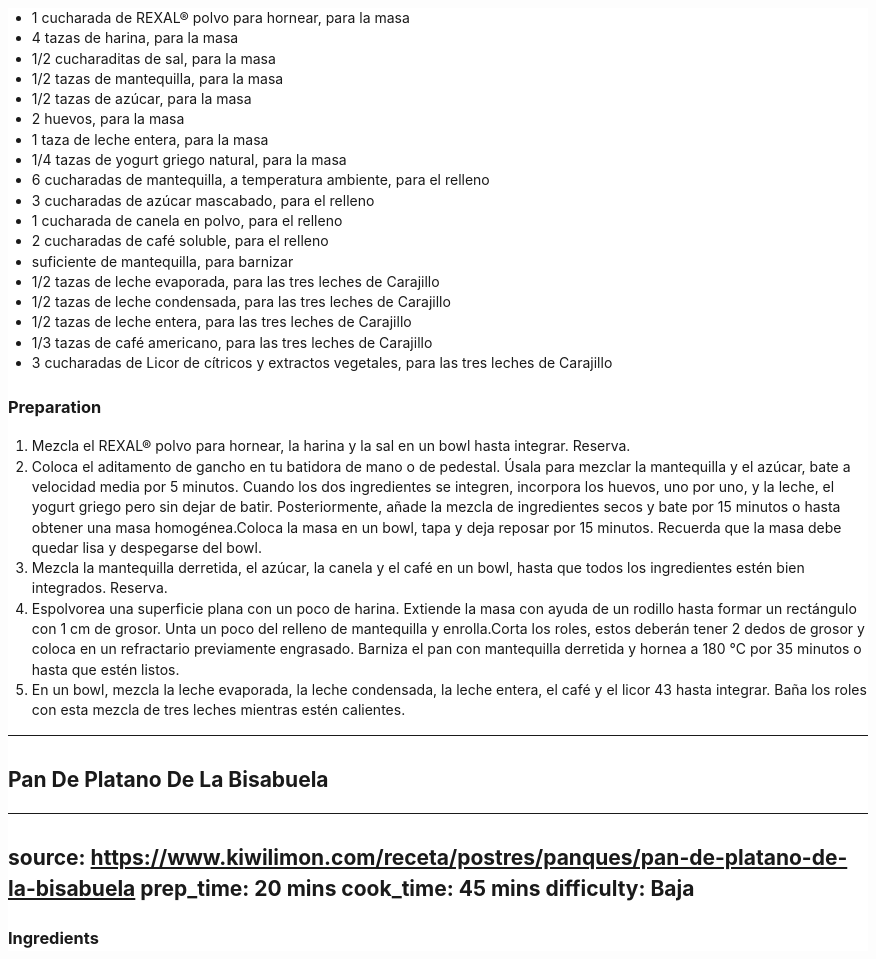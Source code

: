 - 1 cucharada de REXAL® polvo para hornear, para la masa
- 4 tazas de harina, para la masa
- 1/2 cucharaditas de sal, para la masa
- 1/2 tazas de mantequilla, para la masa
- 1/2 tazas de azúcar, para la masa
- 2 huevos, para la masa
- 1 taza de leche entera, para la masa
- 1/4 tazas de yogurt griego natural, para la masa
- 6 cucharadas de mantequilla, a temperatura ambiente, para el relleno
- 3 cucharadas de azúcar mascabado, para el relleno
- 1 cucharada de canela en polvo, para el relleno
- 2 cucharadas de café soluble, para el relleno
- suficiente de mantequilla, para barnizar
- 1/2 tazas de leche evaporada, para las tres leches de Carajillo
- 1/2 tazas de leche condensada, para las tres leches de Carajillo
- 1/2 tazas de leche entera, para las tres leches de Carajillo
- 1/3 tazas de café americano, para las tres leches de Carajillo
- 3 cucharadas de Licor de cítricos y extractos vegetales, para las tres leches de Carajillo

### Preparation

1. Mezcla el REXAL® polvo para hornear, la harina y la sal en un bowl hasta integrar. Reserva.
2. Coloca el aditamento de gancho en tu batidora de mano o de pedestal. Úsala para mezclar la mantequilla y el azúcar, bate a velocidad media por 5 minutos. Cuando los dos ingredientes se integren, incorpora los huevos, uno por uno, y la leche, el yogurt griego pero sin dejar de batir. Posteriormente, añade la mezcla de ingredientes secos y bate por 15 minutos o hasta obtener una masa homogénea.Coloca la masa en un bowl, tapa y deja reposar por 15 minutos. Recuerda que la masa debe quedar lisa y despegarse del bowl.
3. Mezcla la mantequilla derretida, el azúcar, la canela y el café en un bowl, hasta que todos los ingredientes estén bien integrados. Reserva.
4. Espolvorea una superficie plana con un poco de harina. Extiende la masa con ayuda de un rodillo hasta formar un rectángulo con 1 cm de grosor. Unta un poco del relleno de mantequilla y enrolla.Corta los roles, estos deberán tener 2 dedos de grosor y coloca en un refractario previamente engrasado. Barniza el pan con mantequilla derretida y hornea a 180 °C por 35 minutos o hasta que estén listos.
5. En un bowl, mezcla la leche evaporada, la leche condensada, la leche entera, el café y el licor 43 hasta integrar. Baña los roles con esta mezcla de tres leches mientras estén calientes.

---

## Pan De Platano De La Bisabuela

---
source: https://www.kiwilimon.com/receta/postres/panques/pan-de-platano-de-la-bisabuela
prep_time: 20 mins
cook_time: 45 mins
difficulty: Baja
---

### Ingredients
